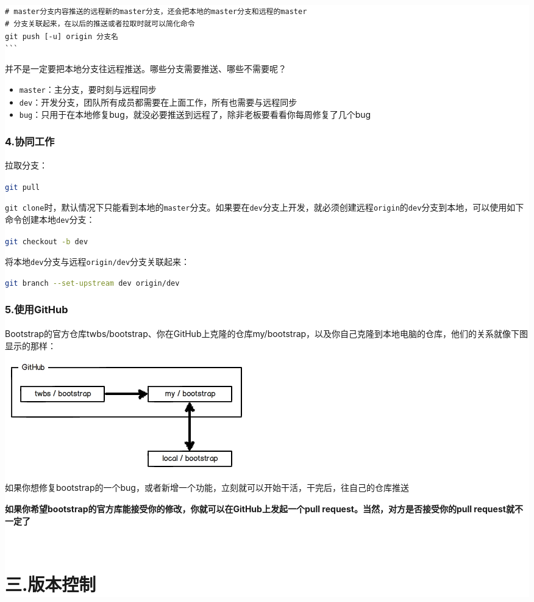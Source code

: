     # master分支内容推送的远程新的master分支，还会把本地的master分支和远程的master
    # 分支关联起来，在以后的推送或者拉取时就可以简化命令
    git push [-u] origin 分支名
    ```

并不是一定要把本地分支往远程推送。哪些分支需要推送、哪些不需要呢？

* `master`：主分支，要时刻与远程同步
* `dev`：开发分支，团队所有成员都需要在上面工作，所有也需要与远程同步
* `bug`：只用于在本地修复bug，就没必要推送到远程了，除非老板要看看你每周修复了几个bug

### 4.协同工作

拉取分支：

```bash
git pull
```

`git clone`时，默认情况下只能看到本地的`master`分支。如果要在`dev`分支上开发，就必须创建远程`origin`的`dev`分支到本地，可以使用如下命令创建本地`dev`分支：

```bash
git checkout -b dev
```

将本地`dev`分支与远程`origin/dev`分支关联起来：

```bash
git branch --set-upstream dev origin/dev
```

### 5.使用GitHub

Bootstrap的官方仓库twbs/bootstrap、你在GitHub上克隆的仓库my/bootstrap，以及你自己克隆到本地电脑的仓库，他们的关系就像下图显示的那样：

![](../pic/git-2.png)

如果你想修复bootstrap的一个bug，或者新增一个功能，立刻就可以开始干活，干完后，往自己的仓库推送

**如果你希望bootstrap的官方库能接受你的修改，你就可以在GitHub上发起一个pull request。当然，对方是否接受你的pull request就不一定了**

<br>

# 三.版本控制
